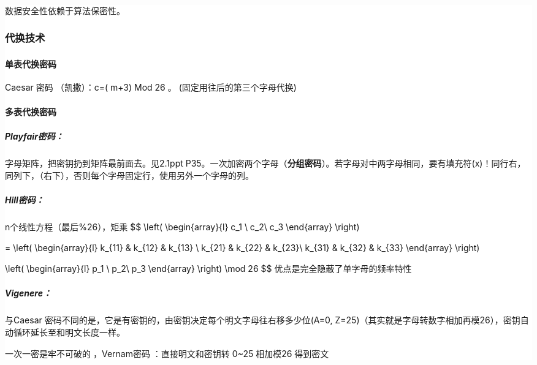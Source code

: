 数据安全性依赖于算法保密性。

### 代换技术

#### 单表代换密码

Caesar 密码 （凯撒）：c=( m+3) Mod 26  。 (固定用往后的第三个字母代换)

#### 多表代换密码

##### Playfair密码：

字母矩阵，把密钥扔到矩阵最前面去。见2.1ppt P35。一次加密两个字母（**分组密码**）。若字母对中两字母相同，要有填充符(x)！同行右，同列下，（右下），否则每个字母固定行，使用另外一个字母的列。

##### Hill密码：

n个线性方程（最后%26），矩乘
$$
\left(
\begin{array}{l}
c_1 \\
c_2\\
c_3
\end{array}
\right)

=
\left(
\begin{array}{l}
k_{11} & k_{12} & k_{13} \\
k_{21} & k_{22} & k_{23}\\
k_{31} & k_{32} & k_{33}
\end{array}
\right)

\left(
\begin{array}{l}
p_1 \\
p_2\\
p_3
\end{array}
\right)
\mod 26
$$
优点是完全隐蔽了单字母的频率特性  

##### Vigenere：

与Caesar 密码不同的是，它是有密钥的，由密钥决定每个明文字母往右移多少位(A=0, Z=25)（其实就是字母转数字相加再模26），密钥自动循环延长至和明文长度一样。



一次一密是牢不可破的 ，Vernam密码 ：直接明文和密钥转 0~25 相加模26 得到密文

